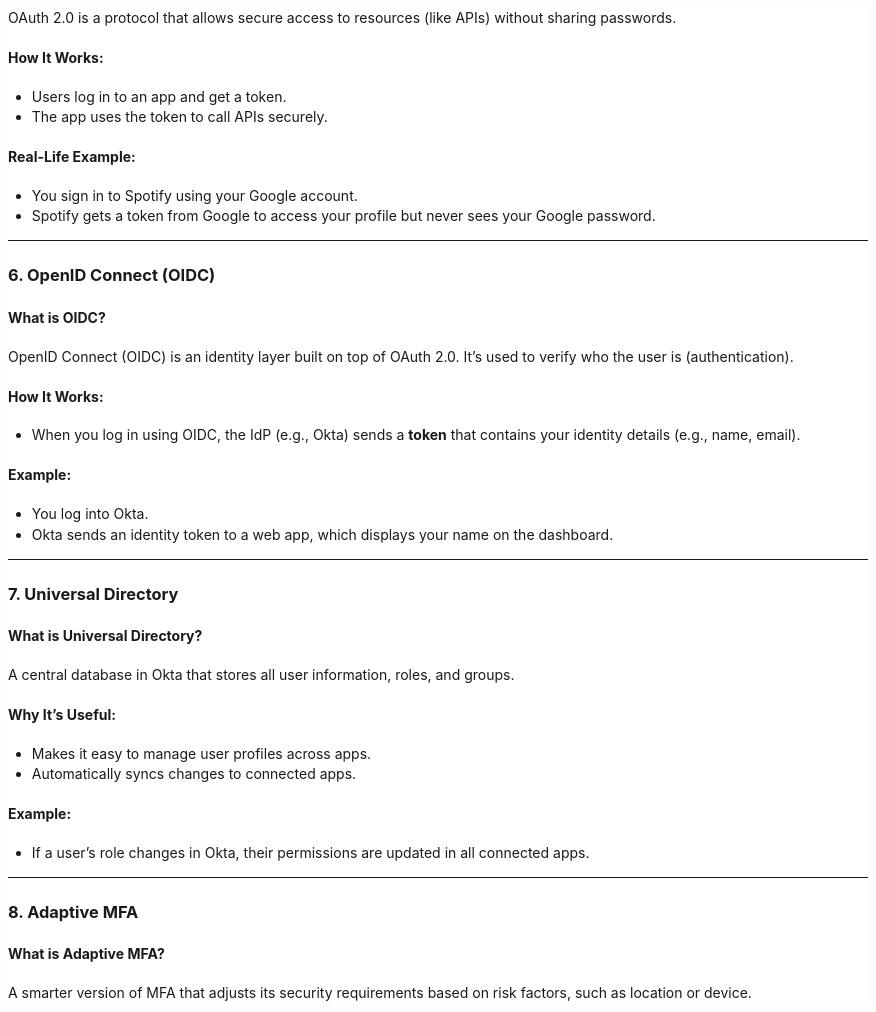 OAuth 2.0 is a protocol that allows secure access to resources (like APIs) without sharing passwords.

#### **How It Works:**

- Users log in to an app and get a token.
- The app uses the token to call APIs securely.

#### **Real-Life Example:**

- You sign in to Spotify using your Google account.
- Spotify gets a token from Google to access your profile but never sees your Google password.

---

### **6. OpenID Connect (OIDC)**

#### **What is OIDC?**

OpenID Connect (OIDC) is an identity layer built on top of OAuth 2.0. It’s used to verify who the user is (authentication).

#### **How It Works:**

- When you log in using OIDC, the IdP (e.g., Okta) sends a **token** that contains your identity details (e.g., name, email).

#### **Example:**

- You log into Okta.
- Okta sends an identity token to a web app, which displays your name on the dashboard.

---

### **7. Universal Directory**

#### **What is Universal Directory?**

A central database in Okta that stores all user information, roles, and groups.

#### **Why It’s Useful:**

- Makes it easy to manage user profiles across apps.
- Automatically syncs changes to connected apps.

#### **Example:**

- If a user’s role changes in Okta, their permissions are updated in all connected apps.

---

### **8. Adaptive MFA**

#### **What is Adaptive MFA?**

A smarter version of MFA that adjusts its security requirements based on risk factors, such as location or device.

